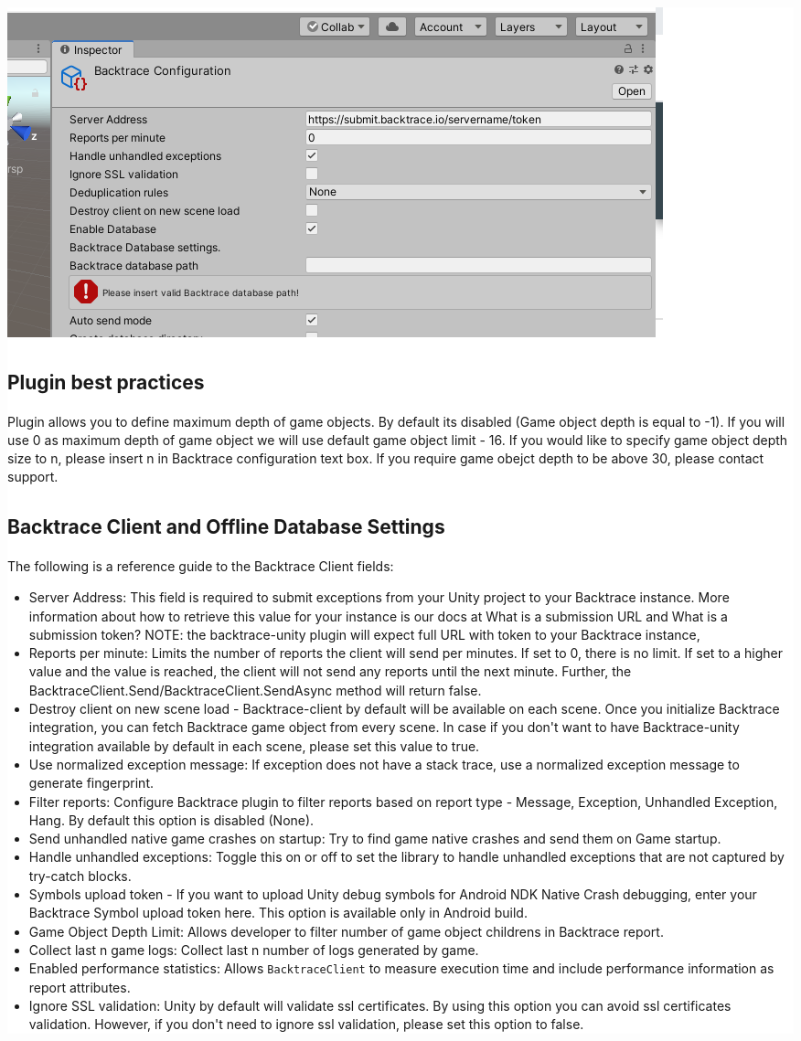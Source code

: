   ![Full Backtrace configuration](./Documentation~/images/client-setup.PNG)

## Plugin best practices

Plugin allows you to define maximum depth of game objects. By default its disabled (Game object depth is equal to -1). If you will use 0 as maximum depth of game object we will use default game object limit - 16. If you would like to specify game object depth size to n, please insert n in Backtrace configuration text box. If you require game obejct depth to be above 30, please contact support.

## Backtrace Client and Offline Database Settings

The following is a reference guide to the Backtrace Client fields:

- Server Address: This field is required to submit exceptions from your Unity project to your Backtrace instance. More information about how to retrieve this value for your instance is our docs at What is a submission URL and What is a submission token? NOTE: the backtrace-unity plugin will expect full URL with token to your Backtrace instance,
- Reports per minute: Limits the number of reports the client will send per minutes. If set to 0, there is no limit. If set to a higher value and the value is reached, the client will not send any reports until the next minute. Further, the BacktraceClient.Send/BacktraceClient.SendAsync method will return false.
- Destroy client on new scene load - Backtrace-client by default will be available on each scene. Once you initialize Backtrace integration, you can fetch Backtrace game object from every scene. In case if you don't want to have Backtrace-unity integration available by default in each scene, please set this value to true.
- Use normalized exception message: If exception does not have a stack trace, use a normalized exception message to generate fingerprint.
- Filter reports: Configure Backtrace plugin to filter reports based on report type - Message, Exception, Unhandled Exception, Hang. By default this option is disabled (None).
- Send unhandled native game crashes on startup: Try to find game native crashes and send them on Game startup.
- Handle unhandled exceptions: Toggle this on or off to set the library to handle unhandled exceptions that are not captured by try-catch blocks.
- Symbols upload token - If you want to upload Unity debug symbols for Android NDK Native Crash debugging, enter your Backtrace Symbol upload token here. This option is available only in Android build.
- Game Object Depth Limit: Allows developer to filter number of game object childrens in Backtrace report.
- Collect last n game logs: Collect last n number of logs generated by game. 
- Enabled performance statistics: Allows `BacktraceClient` to measure execution time and include performance information as report attributes.
- Ignore SSL validation: Unity by default will validate ssl certificates. By using this option you can avoid ssl certificates validation. However, if you don't need to ignore ssl validation, please set this option to false.